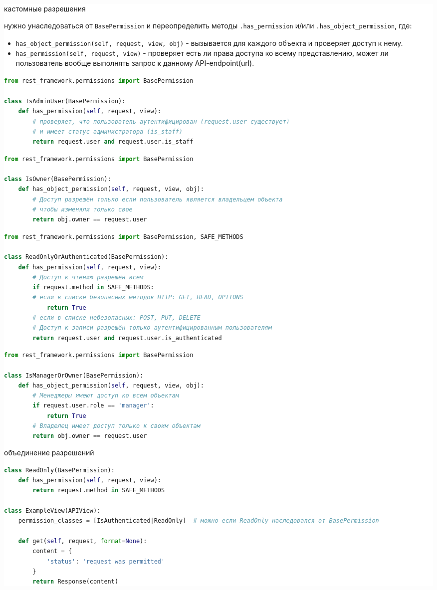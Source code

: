 кастомные разрешения

нужно унаследоваться от `BasePermission` и переопределить методы `.has_permission` и/или `.has_object_permission`, где:

- `has_object_permission(self, request, view, obj)` - вызывается для каждого объекта и проверяет доступ к нему.
- `has_permission(self, request, view)` - проверяет есть ли права доступа ко всему представлению, может ли пользователь вообще выполнять запрос к данному API-endpoint(url).
```python
from rest_framework.permissions import BasePermission

class IsAdminUser(BasePermission):
    def has_permission(self, request, view):
        # проверяет, что пользователь аутентифицирован (request.user существует) 
        # и имеет статус администратора (is_staff)
        return request.user and request.user.is_staff
```
```python
from rest_framework.permissions import BasePermission

class IsOwner(BasePermission):
    def has_object_permission(self, request, view, obj):
        # Доступ разрешён только если пользователь является владельцем объекта
        # чтобы изменяли только свое 
        return obj.owner == request.user
```
```python
from rest_framework.permissions import BasePermission, SAFE_METHODS

class ReadOnlyOrAuthenticated(BasePermission):
    def has_permission(self, request, view):
        # Доступ к чтению разрешён всем
        if request.method in SAFE_METHODS:  
        # если в списке безопасных методов HTTP: GET, HEAD, OPTIONS
            return True
        # если в списке небезопасных: POST, PUT, DELETE
        # Доступ к записи разрешён только аутентифицированным пользователям
        return request.user and request.user.is_authenticated
```
```python
from rest_framework.permissions import BasePermission

class IsManagerOrOwner(BasePermission):
    def has_object_permission(self, request, view, obj):
        # Менеджеры имеют доступ ко всем объектам
        if request.user.role == 'manager':
            return True
        # Владелец имеет доступ только к своим объектам
        return obj.owner == request.user
```

объединение разрешений
```python
class ReadOnly(BasePermission):
    def has_permission(self, request, view):
        return request.method in SAFE_METHODS

class ExampleView(APIView):
    permission_classes = [IsAuthenticated|ReadOnly]  # можно если ReadOnly наследовался от BasePermission

    def get(self, request, format=None):
        content = {
            'status': 'request was permitted'
        }
        return Response(content)
```